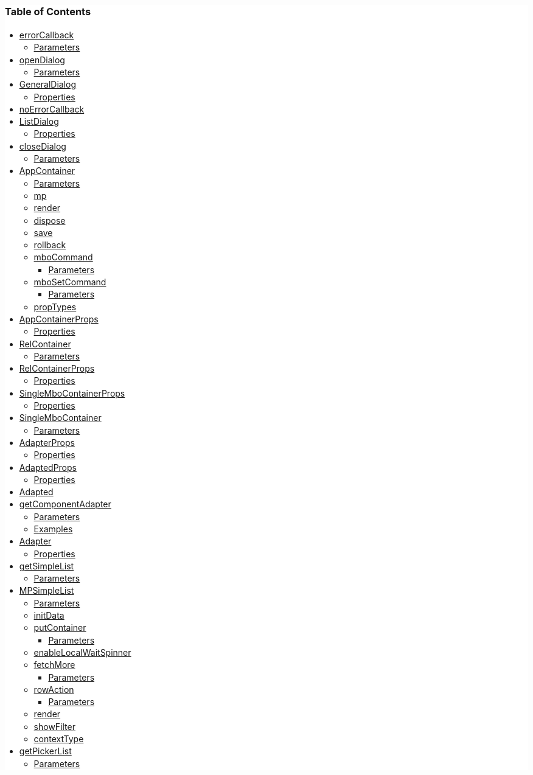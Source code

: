 

### Table of Contents

-   [errorCallback][1]
    -   [Parameters][2]
-   [openDialog][3]
    -   [Parameters][4]
-   [GeneralDialog][5]
    -   [Properties][6]
-   [noErrorCallback][7]
-   [ListDialog][8]
    -   [Properties][9]
-   [closeDialog][10]
    -   [Parameters][11]
-   [AppContainer][12]
    -   [Parameters][13]
    -   [mp][14]
    -   [render][15]
    -   [dispose][16]
    -   [save][17]
    -   [rollback][18]
    -   [mboCommand][19]
        -   [Parameters][20]
    -   [mboSetCommand][21]
        -   [Parameters][22]
    -   [propTypes][23]
-   [AppContainerProps][24]
    -   [Properties][25]
-   [RelContainer][26]
    -   [Parameters][27]
-   [RelContainerProps][28]
    -   [Properties][29]
-   [SingleMboContainerProps][30]
    -   [Properties][31]
-   [SingleMboContainer][32]
    -   [Parameters][33]
-   [AdapterProps][34]
    -   [Properties][35]
-   [AdaptedProps][36]
    -   [Properties][37]
-   [Adapted][38]
-   [getComponentAdapter][39]
    -   [Parameters][40]
    -   [Examples][41]
-   [Adapter][42]
    -   [Properties][43]
-   [getSimpleList][44]
    -   [Parameters][45]
-   [MPSimpleList][46]
    -   [Parameters][47]
    -   [initData][48]
    -   [putContainer][49]
        -   [Parameters][50]
    -   [enableLocalWaitSpinner][51]
    -   [fetchMore][52]
        -   [Parameters][53]
    -   [rowAction][54]
        -   [Parameters][55]
    -   [render][56]
    -   [showFilter][57]
    -   [contextType][58]
-   [getPickerList][59]
    -   [Parameters][60]

[1]: #errorcallback
[2]: #parameters
[3]: #opendialog
[4]: #parameters-1
[5]: #generaldialog
[6]: #properties
[7]: #noerrorcallback
[8]: #listdialog
[9]: #properties-1
[10]: #closedialog
[11]: #parameters-2
[12]: #appcontainer
[13]: #parameters-3
[14]: #mp
[15]: #render
[16]: #dispose
[17]: #save
[18]: #rollback
[19]: #mbocommand
[20]: #parameters-4
[21]: #mbosetcommand
[22]: #parameters-5
[23]: #proptypes
[24]: #appcontainerprops
[25]: #properties-2
[26]: #relcontainer
[27]: #parameters-6
[28]: #relcontainerprops
[29]: #properties-3
[30]: #singlembocontainerprops
[31]: #properties-4
[32]: #singlembocontainer
[33]: #parameters-7
[34]: #adapterprops
[35]: #properties-5
[36]: #adaptedprops
[37]: #properties-6
[38]: #adapted
[39]: #getcomponentadapter
[40]: #parameters-8
[41]: #examples
[42]: #adapter
[43]: #properties-7
[44]: #getsimplelist
[45]: #parameters-9
[46]: #mpsimplelist
[47]: #parameters-10
[48]: #initdata
[49]: #putcontainer
[50]: #parameters-11
[51]: #enablelocalwaitspinner
[52]: #fetchmore
[53]: #parameters-12
[54]: #rowaction
[55]: #parameters-13
[56]: #render-1
[57]: #showfilter
[58]: #contexttype
[59]: #getpickerlist
[60]: #parameters-14
[61]: #mppickerlist
[62]: #putcontainer-1
[63]: #parameters-15
[64]: #render-2
[65]: #contexttype-1
[66]: #getsection
[67]: #parameters-16
[68]: #mpsection
[69]: #parameters-17
[70]: #putcontainer-2
[71]: #parameters-18
[72]: #changeinternalfieldvalue
[73]: #parameters-19
[74]: #componentdidupdate
[75]: #parameters-20
[76]: #render-3
[77]: #preloadofflinelist
[78]: #parameters-21
[79]: #contexttype-2
[80]: #getqbesection
[81]: #parameters-22
[82]: #mpqbesection
[83]: #parameters-23
[84]: #changeinternalfieldvalue-1
[85]: #parameters-24
[86]: #putcontainer-3
[87]: #parameters-25
[88]: #clear
[89]: #componentwillunmount
[90]: #search
[91]: #getsearchbuttons
[92]: #getcontrolactions
[93]: #runcontrolaction
[94]: #parameters-26
[95]: #render-4
[96]: #preloadofflinelist-1
[97]: #parameters-27
[98]: #contexttype-3
[99]: #getdialog
[100]: #parameters-28
[101]: #dialog
[102]: #shouldcomponentupdate
[103]: #parameters-29
[104]: #render-5
[105]: #drawdialog
[106]: #parameters-30
[107]: #workflow
[108]: #parameters-31
[109]: #getworkflowdialog
[110]: #parameters-32
[111]: #wfprops
[112]: #properties-8
[113]: #contexttype-4
[114]: #getlocalvalue
[115]: #parameters-33
[116]: #reload
[117]: #parameters-34
[118]: #save-1
[119]: #parameters-35
[120]: #getdownloadurl
[121]: #parameters-36
[122]: #rnfile
[123]: #properties-9
[124]: #uploadfile
[125]: #parameters-37
[126]: #mbocommand-1
[127]: #parameters-38
[128]: #mbosetcommand-1
[129]: #parameters-39
[130]: #offlineerrordp
[131]: #parameters-40
[132]: #displayerrors
[133]: #parameters-41
[134]: #render-6
[135]: #preloadoffline
[136]: #setqbe
[137]: #parameters-42
[138]: #addrow
[139]: #parameters-43
[140]: #addrowat
[141]: #parameters-44
[142]: #delrow
[143]: #parameters-45
[144]: #undelrow
[145]: #parameters-46
[146]: #setglobalwait
[147]: #parameters-47
[148]: #removeglobalwait
[149]: #parameters-48
[150]: #setserverroot
[151]: #parameters-49
[152]: #maxlogin
[153]: #parameters-50
[154]: #setonloggedoff
[155]: #parameters-51
[156]: #getsqldbcallback
[157]: #setsqldbcallback
[158]: #parameters-52
[159]: #setoffline
[160]: #parameters-53
[161]: #offlineerror
[162]: #properties-10
[163]: #offlineerrorscallback
[164]: #parameters-54
[165]: #setofflineerrorscb
[166]: #parameters-55
[167]: https://developer.mozilla.org/docs/Web/JavaScript/Reference/Statements/function
[168]: https://developer.mozilla.org/docs/Web/JavaScript/Reference/Global_Objects/Object
[169]: #generaldialog
[170]: #listdialog
[171]: https://developer.mozilla.org/docs/Web/JavaScript/Reference/Global_Objects/String
[172]: #appcontainerprops
[173]: https://developer.mozilla.org/docs/Web/JavaScript/Reference/Global_Objects/Promise
[174]: #relcontainerprops
[175]: #singlembocontainerprops
[176]: https://developer.mozilla.org/docs/Web/JavaScript/Reference/Global_Objects/Array
[177]: https://developer.mozilla.org/docs/Web/JavaScript/Reference/Global_Objects/Number
[178]: #adapter
[179]: #adapted
[180]: #adapterprops
[181]: https://developer.mozilla.org/docs/Web/JavaScript/Reference/Global_Objects/Boolean
[182]: #wfprops
[183]: #drawdialog
[184]: #workflow
[185]: #rnfile
[186]: #noerrorcallback
[187]: #errorcallback
[188]: #getsqldbcallback
[189]: #offlineerror
[190]: #offlineerrorscallback